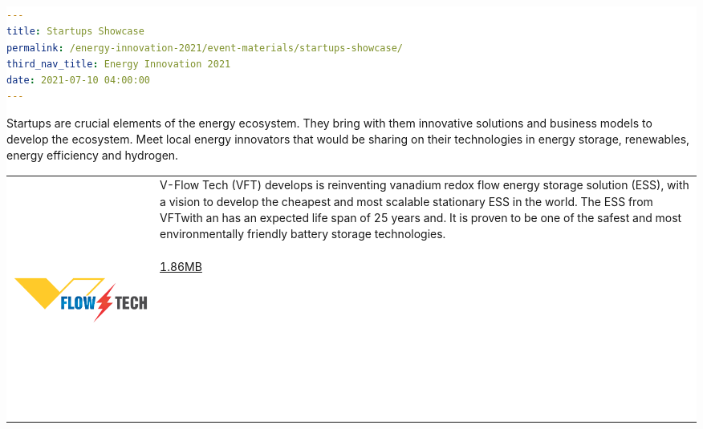 ```yaml
---
title: Startups Showcase
permalink: /energy-innovation-2021/event-materials/startups-showcase/
third_nav_title: Energy Innovation 2021
date: 2021-07-10 04:00:00
---
```

Startups are crucial elements of the energy ecosystem. They bring with them innovative solutions and business models to develop the ecosystem. Meet local energy innovators that would be sharing on their technologies in energy storage, renewables, energy efficiency and hydrogen.

<div style="text-align: center;"><iframe width="560" height="315" src="https://www.youtube.com/embed/N18cGfKVyFA" title="YouTube video player" frameborder="0" allow="accelerometer; autoplay; clipboard-write; encrypted-media; gyroscope; picture-in-picture" allowfullscreen></iframe></div>

<div class="showcase-tbl-container">
  <table>
    <tr>
	  <td><img src="/images/startups/v-flow-tech.png" alt="V-Flow Tech" width="597" height="296" /></td>
	  <td>V-Flow Tech (VFT) develops is reinventing vanadium redox flow energy storage solution (ESS), with a vision to develop the cheapest and most scalable stationary ESS in the world. The ESS from VFTwith an has an expected life span of 25 years and. It is proven to be one of the safest and most environmentally friendly battery storage technologies.<br>
      <br>
      <a href="/files/archives/startups-showcase-VFlowTech.pdf">1.86MB<span class="sgds-icon sgds-icon-external"></span></a>
</td>
	</tr>
	<tr>